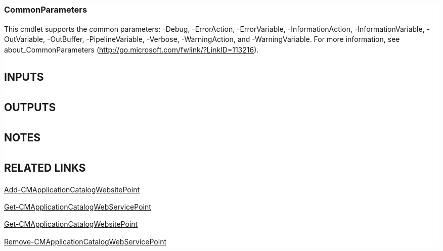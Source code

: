 ### CommonParameters
This cmdlet supports the common parameters: -Debug, -ErrorAction, -ErrorVariable, -InformationAction, -InformationVariable, -OutVariable, -OutBuffer, -PipelineVariable, -Verbose, -WarningAction, and -WarningVariable. For more information, see about_CommonParameters (http://go.microsoft.com/fwlink/?LinkID=113216).

## INPUTS

## OUTPUTS

## NOTES

## RELATED LINKS

[Add-CMApplicationCatalogWebsitePoint](./Add-CMApplicationCatalogWebsitePoint.md)

[Get-CMApplicationCatalogWebServicePoint](./Get-CMApplicationCatalogWebServicePoint.md)

[Get-CMApplicationCatalogWebsitePoint](./Get-CMApplicationCatalogWebsitePoint.md)

[Remove-CMApplicationCatalogWebServicePoint](./Remove-CMApplicationCatalogWebServicePoint.md)


